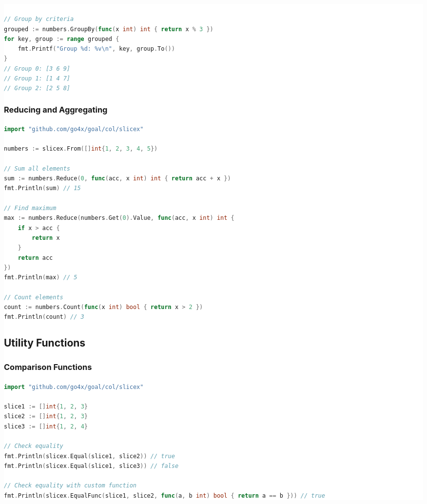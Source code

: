 ```go

// Group by criteria
grouped := numbers.GroupBy(func(x int) int { return x % 3 })
for key, group := range grouped {
    fmt.Printf("Group %d: %v\n", key, group.To())
}
// Group 0: [3 6 9]
// Group 1: [1 4 7]
// Group 2: [2 5 8]
```

### Reducing and Aggregating

```go
import "github.com/go4x/goal/col/slicex"

numbers := slicex.From([]int{1, 2, 3, 4, 5})

// Sum all elements
sum := numbers.Reduce(0, func(acc, x int) int { return acc + x })
fmt.Println(sum) // 15

// Find maximum
max := numbers.Reduce(numbers.Get(0).Value, func(acc, x int) int {
    if x > acc {
        return x
    }
    return acc
})
fmt.Println(max) // 5

// Count elements
count := numbers.Count(func(x int) bool { return x > 2 })
fmt.Println(count) // 3
```

## Utility Functions

### Comparison Functions

```go
import "github.com/go4x/goal/col/slicex"

slice1 := []int{1, 2, 3}
slice2 := []int{1, 2, 3}
slice3 := []int{1, 2, 4}

// Check equality
fmt.Println(slicex.Equal(slice1, slice2)) // true
fmt.Println(slicex.Equal(slice1, slice3)) // false

// Check equality with custom function
fmt.Println(slicex.EqualFunc(slice1, slice2, func(a, b int) bool { return a == b })) // true
```
